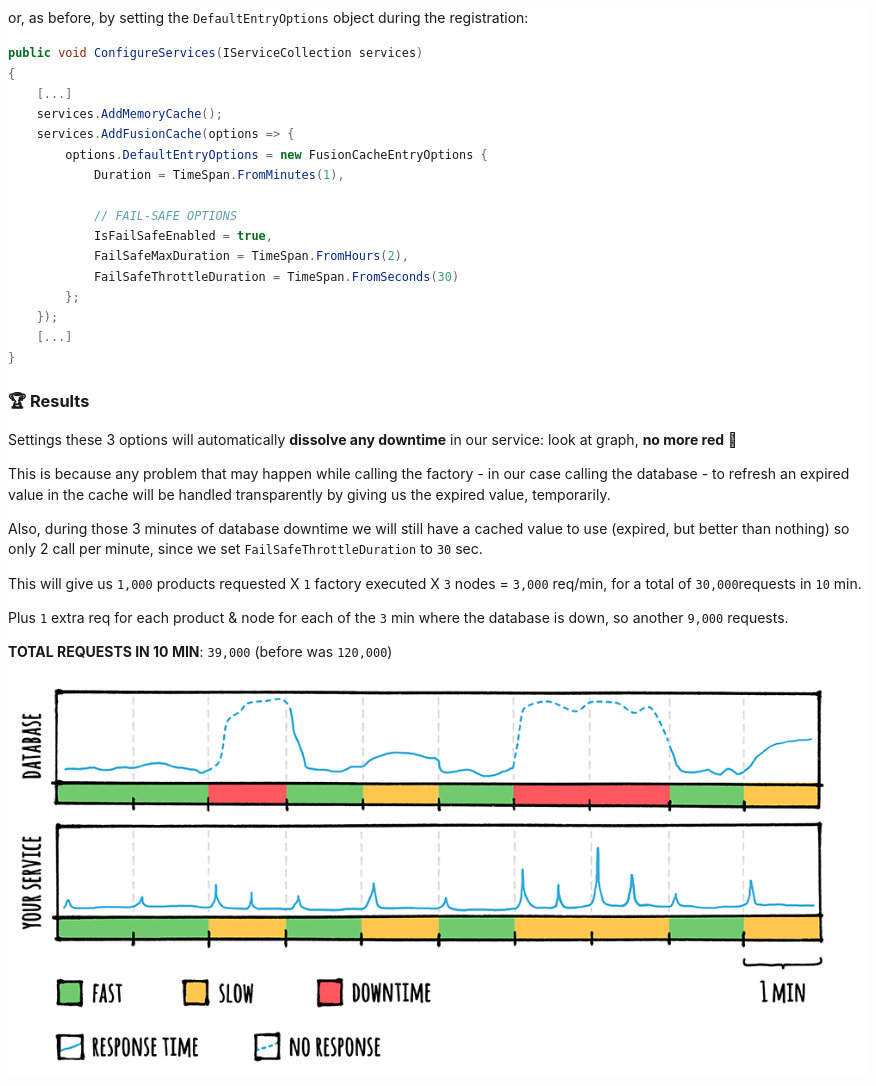 or, as before, by setting the `DefaultEntryOptions` object during the registration:

```csharp
public void ConfigureServices(IServiceCollection services)
{
    [...]
    services.AddMemoryCache();
    services.AddFusionCache(options => {
        options.DefaultEntryOptions = new FusionCacheEntryOptions {
            Duration = TimeSpan.FromMinutes(1),
            
            // FAIL-SAFE OPTIONS
            IsFailSafeEnabled = true,
            FailSafeMaxDuration = TimeSpan.FromHours(2),
            FailSafeThrottleDuration = TimeSpan.FromSeconds(30)
        };
    });
    [...]
}
```

### :trophy: Results

Settings these 3 options will automatically **dissolve any downtime** in our service: look at graph, **no more red** :tada:

This is because any problem that may happen while calling the factory - in our case calling the database - to refresh an expired value in the cache will be handled transparently by giving us the expired value, temporarily.

Also, during those 3 minutes of database downtime we will still have a cached value to use (expired, but better than nothing) so only 2 call per minute, since we set `FailSafeThrottleDuration` to `30` sec.

This will give us `1,000` products requested X `1` factory executed X `3` nodes = `3,000` req/min, for a total of `30,000`requests in `10` min.

Plus `1` extra req for each product & node for each of the `3` min where the database is down, so another `9,000` requests.

**TOTAL REQUESTS IN 10 MIN**: `39,000` (before was `120,000`)

![Fail-Safe Results](images/stepbystep-03-failsafe.png)
